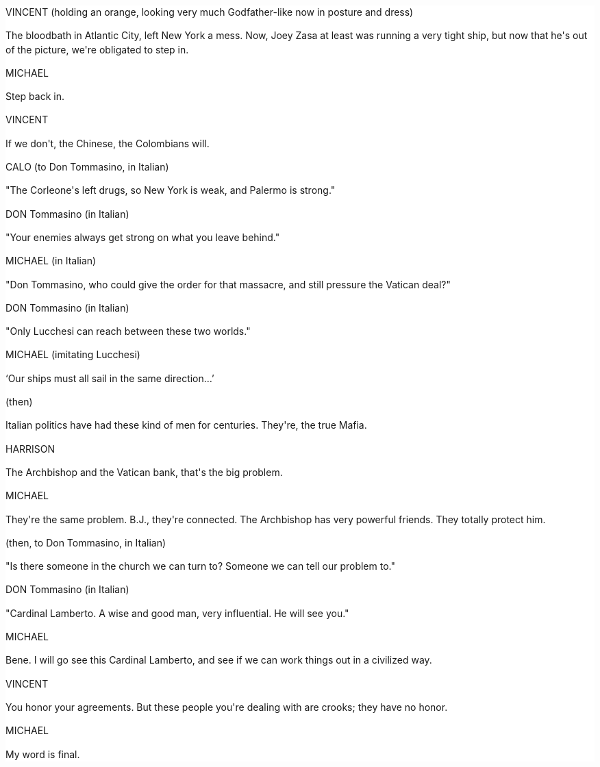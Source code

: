 VINCENT (holding an orange, looking very much Godfather-like now in posture and dress)

The bloodbath in Atlantic City, left New York a mess. Now, Joey Zasa at least was running a very tight ship, but now that he's out of the picture, we're obligated to step in.

MICHAEL

Step back in.

VINCENT

If we don't, the Chinese, the Colombians will.

CALO (to Don Tommasino, in Italian)

"The Corleone's left drugs, so New York is weak, and Palermo is strong."

DON Tommasino (in Italian)

"Your enemies always get strong on what you leave behind."

MICHAEL (in Italian)

"Don Tommasino, who could give the order for that massacre, and still pressure the Vatican deal?"

DON Tommasino (in Italian)

"Only Lucchesi can reach between these two worlds."

MICHAEL (imitating Lucchesi)

‘Our ships must all sail in the same direction…’

(then)

Italian politics have had these kind of men for centuries. They're, the true Mafia.

HARRISON

The Archbishop and the Vatican bank, that's the big problem.

MICHAEL

They're the same problem. B.J., they're connected. The Archbishop has very powerful friends. They totally protect him.

(then, to Don Tommasino, in Italian)

"Is there someone in the church we can turn to? Someone we can tell our problem to."

DON Tommasino (in Italian)

"Cardinal Lamberto. A wise and good man, very influential. He will see you."

MICHAEL

Bene. I will go see this Cardinal Lamberto, and see if we can work things out in a civilized way.

VINCENT

You honor your agreements. But these people you're dealing with are crooks; they have no honor.

MICHAEL

My word is final.
